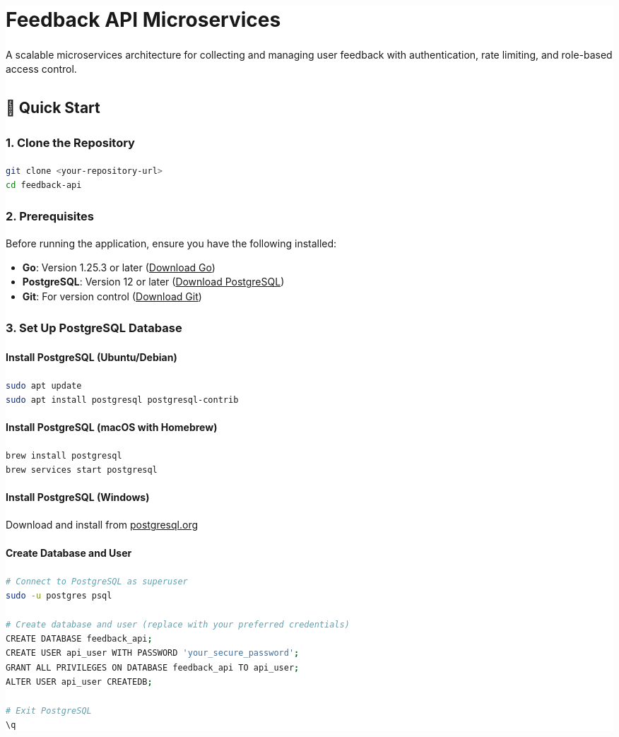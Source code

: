# Feedback API Microservices

A scalable microservices architecture for collecting and managing user feedback with authentication, rate limiting, and role-based access control.

## 🚀 Quick Start

### 1. Clone the Repository

```bash
git clone <your-repository-url>
cd feedback-api
```

### 2. Prerequisites

Before running the application, ensure you have the following installed:

- **Go**: Version 1.25.3 or later ([Download Go](https://golang.org/dl/))
- **PostgreSQL**: Version 12 or later ([Download PostgreSQL](https://www.postgresql.org/download/))
- **Git**: For version control ([Download Git](https://git-scm.com/downloads))

### 3. Set Up PostgreSQL Database

#### Install PostgreSQL (Ubuntu/Debian)
```bash
sudo apt update
sudo apt install postgresql postgresql-contrib
```

#### Install PostgreSQL (macOS with Homebrew)
```bash
brew install postgresql
brew services start postgresql
```

#### Install PostgreSQL (Windows)
Download and install from [postgresql.org](https://www.postgresql.org/download/windows/)

#### Create Database and User

```bash
# Connect to PostgreSQL as superuser
sudo -u postgres psql

# Create database and user (replace with your preferred credentials)
CREATE DATABASE feedback_api;
CREATE USER api_user WITH PASSWORD 'your_secure_password';
GRANT ALL PRIVILEGES ON DATABASE feedback_api TO api_user;
ALTER USER api_user CREATEDB;

# Exit PostgreSQL
\q
```
